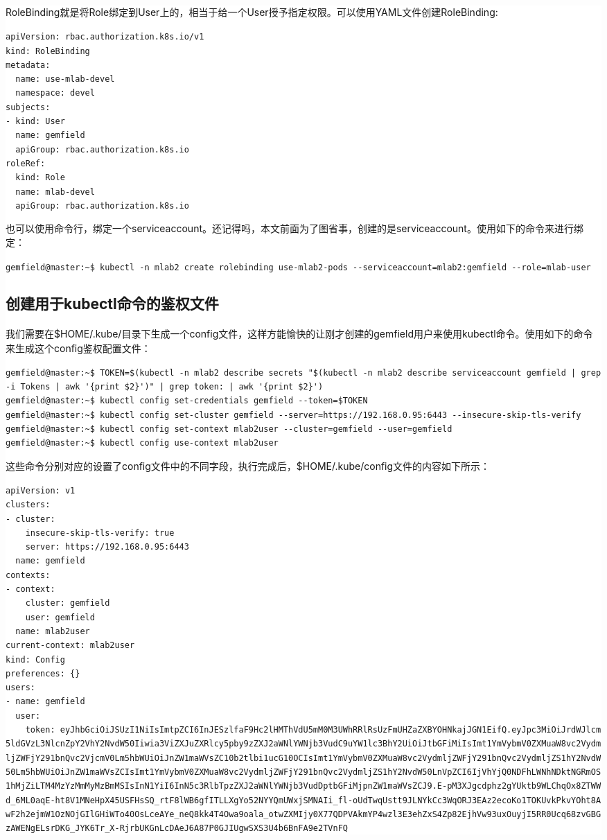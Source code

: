 RoleBinding就是将Role绑定到User上的，相当于给一个User授予指定权限。可以使用YAML文件创建RoleBinding:

    
    
    apiVersion: rbac.authorization.k8s.io/v1
    kind: RoleBinding
    metadata:
      name: use-mlab-devel
      namespace: devel
    subjects:
    - kind: User
      name: gemfield
      apiGroup: rbac.authorization.k8s.io
    roleRef:
      kind: Role
      name: mlab-devel
      apiGroup: rbac.authorization.k8s.io

也可以使用命令行，绑定一个serviceaccount。还记得吗，本文前面为了图省事，创建的是serviceaccount。使用如下的命令来进行绑定：

    
    
    gemfield@master:~$ kubectl -n mlab2 create rolebinding use-mlab2-pods --serviceaccount=mlab2:gemfield --role=mlab-user

##  **创建用于kubectl命令的鉴权文件**

我们需要在$HOME/.kube/目录下生成一个config文件，这样方能愉快的让刚才创建的gemfield用户来使用kubectl命令。使用如下的命令来生成这个config鉴权配置文件：

    
    
    gemfield@master:~$ TOKEN=$(kubectl -n mlab2 describe secrets "$(kubectl -n mlab2 describe serviceaccount gemfield | grep -i Tokens | awk '{print $2}')" | grep token: | awk '{print $2}')
    gemfield@master:~$ kubectl config set-credentials gemfield --token=$TOKEN
    gemfield@master:~$ kubectl config set-cluster gemfield --server=https://192.168.0.95:6443 --insecure-skip-tls-verify
    gemfield@master:~$ kubectl config set-context mlab2user --cluster=gemfield --user=gemfield
    gemfield@master:~$ kubectl config use-context mlab2user

这些命令分别对应的设置了config文件中的不同字段，执行完成后，$HOME/.kube/config文件的内容如下所示：

    
    
    apiVersion: v1
    clusters:
    - cluster:
        insecure-skip-tls-verify: true
        server: https://192.168.0.95:6443
      name: gemfield
    contexts:
    - context:
        cluster: gemfield
        user: gemfield
      name: mlab2user
    current-context: mlab2user
    kind: Config
    preferences: {}
    users:
    - name: gemfield
      user:
        token: eyJhbGciOiJSUzI1NiIsImtpZCI6InJESzlfaF9Hc2lHMThVdU5mM0M3UWhRRlRsUzFmUHZaZXBYOHNkajJGN1EifQ.eyJpc3MiOiJrdWJlcm5ldGVzL3NlcnZpY2VhY2NvdW50Iiwia3ViZXJuZXRlcy5pby9zZXJ2aWNlYWNjb3VudC9uYW1lc3BhY2UiOiJtbGFiMiIsImt1YmVybmV0ZXMuaW8vc2VydmljZWFjY291bnQvc2VjcmV0Lm5hbWUiOiJnZW1maWVsZC10b2tlbi1ucG10OCIsImt1YmVybmV0ZXMuaW8vc2VydmljZWFjY291bnQvc2VydmljZS1hY2NvdW50Lm5hbWUiOiJnZW1maWVsZCIsImt1YmVybmV0ZXMuaW8vc2VydmljZWFjY291bnQvc2VydmljZS1hY2NvdW50LnVpZCI6IjVhYjQ0NDFhLWNhNDktNGRmOS1hMjZiLTM4MzYzMmMyMzBmMSIsInN1YiI6InN5c3RlbTpzZXJ2aWNlYWNjb3VudDptbGFiMjpnZW1maWVsZCJ9.E-pM3XJgcdphz2gYUktb9WLChqOx8ZTWWd_6ML0aqE-ht8V1MNeHpX45USFHsSQ_rtF8lWB6gfITLLXgYo52NYYQmUWxjSMNAIi_fl-oUdTwqUstt9JLNYkCc3WqORJ3EAz2ecoKo1TOKUvkPkvYOht8AwF2h2ejmW1OzNOjGIlGHiWTo40OsLceAYe_neQ8kk4T4Owa9oala_otwZXMIjy0X77QDPVAkmYP4wzl3E3ehZxS4Zp82EjhVw93uxOuyjI5RR0Ucq68zvGBGzAWENgELsrDKG_JYK6Tr_X-RjrbUKGnLcDAeJ6A87P0GJIUgwSXS3U4b6BnFA9e2TVnFQ